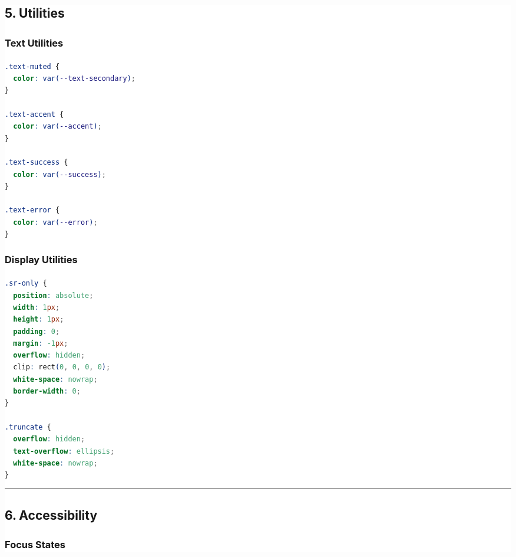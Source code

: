
## 5. Utilities

### Text Utilities

```css
.text-muted {
  color: var(--text-secondary);
}

.text-accent {
  color: var(--accent);
}

.text-success {
  color: var(--success);
}

.text-error {
  color: var(--error);
}
```

### Display Utilities

```css
.sr-only {
  position: absolute;
  width: 1px;
  height: 1px;
  padding: 0;
  margin: -1px;
  overflow: hidden;
  clip: rect(0, 0, 0, 0);
  white-space: nowrap;
  border-width: 0;
}

.truncate {
  overflow: hidden;
  text-overflow: ellipsis;
  white-space: nowrap;
}
```

---

## 6. Accessibility

### Focus States
